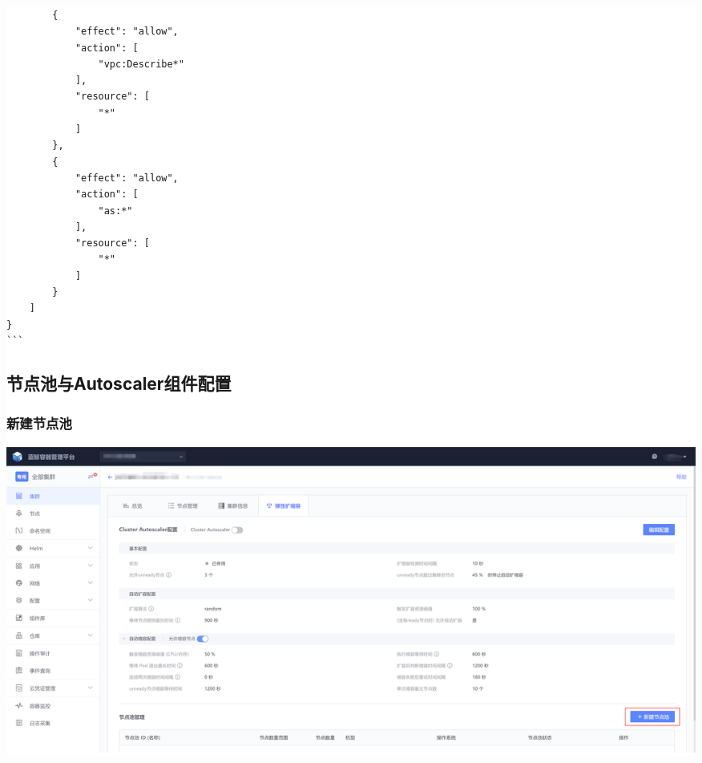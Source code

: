             {
                "effect": "allow",
                "action": [
                    "vpc:Describe*"
                ],
                "resource": [
                    "*"
                ]
            },
            {
                "effect": "allow",
                "action": [
                    "as:*"
                ],
                "resource": [
                    "*"
                ]
            }
        ]
    }
    ```



##  节点池与Autoscaler组件配置

### 新建节点池

![-w2020](../assets/create_nodepool.png)
